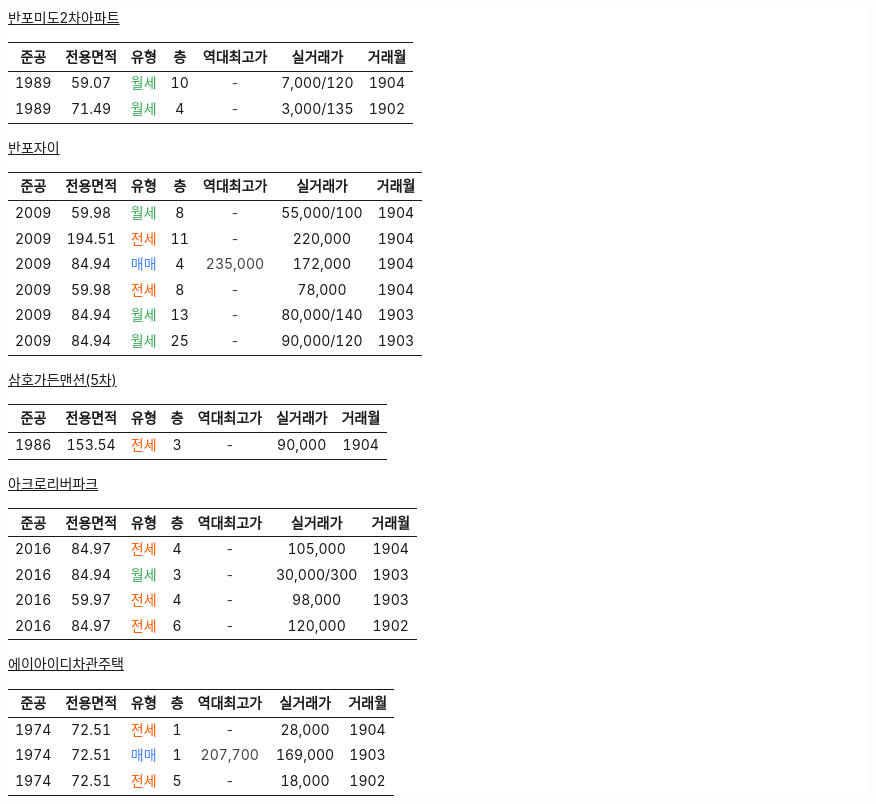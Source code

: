 [반포미도2차아파트](https://search.naver.com/search.naver?query=%EC%84%9C%EC%9A%B8%ED%8A%B9%EB%B3%84%EC%8B%9C+%EC%84%9C%EC%B4%88%EA%B5%AC+%EB%B0%98%ED%8F%AC%EB%8F%99+%EB%B0%98%ED%8F%AC%EB%AF%B8%EB%8F%842%EC%B0%A8%EC%95%84%ED%8C%8C%ED%8A%B8)

|준공|전용면적|유형|층|역대최고가|실거래가|거래월|
|:---:|:---:|:---:|:---:|:---:|:---:|:---:|
|1989|59.07|<span style="color:#34a853">월세</span>|10|<span style="color:#444444">-</span>|7,000/120|1904|
|1989|71.49|<span style="color:#34a853">월세</span>|4|<span style="color:#444444">-</span>|3,000/135|1902|

[반포자이](https://search.naver.com/search.naver?query=%EC%84%9C%EC%9A%B8%ED%8A%B9%EB%B3%84%EC%8B%9C+%EC%84%9C%EC%B4%88%EA%B5%AC+%EB%B0%98%ED%8F%AC%EB%8F%99+%EB%B0%98%ED%8F%AC%EC%9E%90%EC%9D%B4)

|준공|전용면적|유형|층|역대최고가|실거래가|거래월|
|:---:|:---:|:---:|:---:|:---:|:---:|:---:|
|2009|59.98|<span style="color:#34a853">월세</span>|8|<span style="color:#444444">-</span>|55,000/100|1904|
|2009|194.51|<span style="color:#ff5a00">전세</span>|11|<span style="color:#444444">-</span>|220,000|1904|
|2009|84.94|<span style="color:#4285f3">매매</span>|4|<span style="color:#444444">235,000</span>|172,000|1904|
|2009|59.98|<span style="color:#ff5a00">전세</span>|8|<span style="color:#444444">-</span>|78,000|1904|
|2009|84.94|<span style="color:#34a853">월세</span>|13|<span style="color:#444444">-</span>|80,000/140|1903|
|2009|84.94|<span style="color:#34a853">월세</span>|25|<span style="color:#444444">-</span>|90,000/120|1903|

[삼호가든맨션(5차)](https://search.naver.com/search.naver?query=%EC%84%9C%EC%9A%B8%ED%8A%B9%EB%B3%84%EC%8B%9C+%EC%84%9C%EC%B4%88%EA%B5%AC+%EB%B0%98%ED%8F%AC%EB%8F%99+%EC%82%BC%ED%98%B8%EA%B0%80%EB%93%A0%EB%A7%A8%EC%85%98%285%EC%B0%A8%29)

|준공|전용면적|유형|층|역대최고가|실거래가|거래월|
|:---:|:---:|:---:|:---:|:---:|:---:|:---:|
|1986|153.54|<span style="color:#ff5a00">전세</span>|3|<span style="color:#444444">-</span>|90,000|1904|

[아크로리버파크](https://search.naver.com/search.naver?query=%EC%84%9C%EC%9A%B8%ED%8A%B9%EB%B3%84%EC%8B%9C+%EC%84%9C%EC%B4%88%EA%B5%AC+%EB%B0%98%ED%8F%AC%EB%8F%99+%EC%95%84%ED%81%AC%EB%A1%9C%EB%A6%AC%EB%B2%84%ED%8C%8C%ED%81%AC)

|준공|전용면적|유형|층|역대최고가|실거래가|거래월|
|:---:|:---:|:---:|:---:|:---:|:---:|:---:|
|2016|84.97|<span style="color:#ff5a00">전세</span>|4|<span style="color:#444444">-</span>|105,000|1904|
|2016|84.94|<span style="color:#34a853">월세</span>|3|<span style="color:#444444">-</span>|30,000/300|1903|
|2016|59.97|<span style="color:#ff5a00">전세</span>|4|<span style="color:#444444">-</span>|98,000|1903|
|2016|84.97|<span style="color:#ff5a00">전세</span>|6|<span style="color:#444444">-</span>|120,000|1902|

[에이아이디차관주택](https://search.naver.com/search.naver?query=%EC%84%9C%EC%9A%B8%ED%8A%B9%EB%B3%84%EC%8B%9C+%EC%84%9C%EC%B4%88%EA%B5%AC+%EB%B0%98%ED%8F%AC%EB%8F%99+%EC%97%90%EC%9D%B4%EC%95%84%EC%9D%B4%EB%94%94%EC%B0%A8%EA%B4%80%EC%A3%BC%ED%83%9D)

|준공|전용면적|유형|층|역대최고가|실거래가|거래월|
|:---:|:---:|:---:|:---:|:---:|:---:|:---:|
|1974|72.51|<span style="color:#ff5a00">전세</span>|1|<span style="color:#444444">-</span>|28,000|1904|
|1974|72.51|<span style="color:#4285f3">매매</span>|1|<span style="color:#444444">207,700</span>|169,000|1903|
|1974|72.51|<span style="color:#ff5a00">전세</span>|5|<span style="color:#444444">-</span>|18,000|1902|
